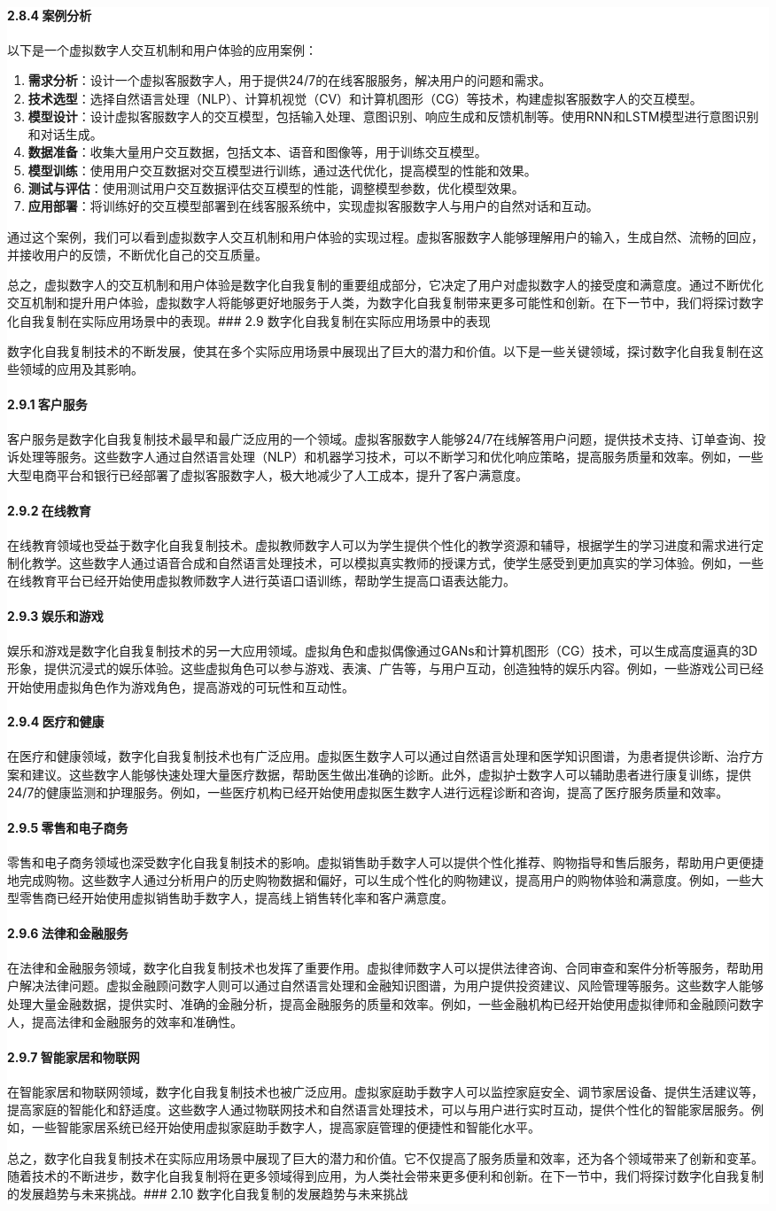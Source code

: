 #### 2.8.4 案例分析

以下是一个虚拟数字人交互机制和用户体验的应用案例：

1. **需求分析**：设计一个虚拟客服数字人，用于提供24/7的在线客服服务，解决用户的问题和需求。
2. **技术选型**：选择自然语言处理（NLP）、计算机视觉（CV）和计算机图形（CG）等技术，构建虚拟客服数字人的交互模型。
3. **模型设计**：设计虚拟客服数字人的交互模型，包括输入处理、意图识别、响应生成和反馈机制等。使用RNN和LSTM模型进行意图识别和对话生成。
4. **数据准备**：收集大量用户交互数据，包括文本、语音和图像等，用于训练交互模型。
5. **模型训练**：使用用户交互数据对交互模型进行训练，通过迭代优化，提高模型的性能和效果。
6. **测试与评估**：使用测试用户交互数据评估交互模型的性能，调整模型参数，优化模型效果。
7. **应用部署**：将训练好的交互模型部署到在线客服系统中，实现虚拟客服数字人与用户的自然对话和互动。

通过这个案例，我们可以看到虚拟数字人交互机制和用户体验的实现过程。虚拟客服数字人能够理解用户的输入，生成自然、流畅的回应，并接收用户的反馈，不断优化自己的交互质量。

总之，虚拟数字人的交互机制和用户体验是数字化自我复制的重要组成部分，它决定了用户对虚拟数字人的接受度和满意度。通过不断优化交互机制和提升用户体验，虚拟数字人将能够更好地服务于人类，为数字化自我复制带来更多可能性和创新。在下一节中，我们将探讨数字化自我复制在实际应用场景中的表现。### 2.9 数字化自我复制在实际应用场景中的表现

数字化自我复制技术的不断发展，使其在多个实际应用场景中展现出了巨大的潜力和价值。以下是一些关键领域，探讨数字化自我复制在这些领域的应用及其影响。

#### 2.9.1 客户服务

客户服务是数字化自我复制技术最早和最广泛应用的一个领域。虚拟客服数字人能够24/7在线解答用户问题，提供技术支持、订单查询、投诉处理等服务。这些数字人通过自然语言处理（NLP）和机器学习技术，可以不断学习和优化响应策略，提高服务质量和效率。例如，一些大型电商平台和银行已经部署了虚拟客服数字人，极大地减少了人工成本，提升了客户满意度。

#### 2.9.2 在线教育

在线教育领域也受益于数字化自我复制技术。虚拟教师数字人可以为学生提供个性化的教学资源和辅导，根据学生的学习进度和需求进行定制化教学。这些数字人通过语音合成和自然语言处理技术，可以模拟真实教师的授课方式，使学生感受到更加真实的学习体验。例如，一些在线教育平台已经开始使用虚拟教师数字人进行英语口语训练，帮助学生提高口语表达能力。

#### 2.9.3 娱乐和游戏

娱乐和游戏是数字化自我复制技术的另一大应用领域。虚拟角色和虚拟偶像通过GANs和计算机图形（CG）技术，可以生成高度逼真的3D形象，提供沉浸式的娱乐体验。这些虚拟角色可以参与游戏、表演、广告等，与用户互动，创造独特的娱乐内容。例如，一些游戏公司已经开始使用虚拟角色作为游戏角色，提高游戏的可玩性和互动性。

#### 2.9.4 医疗和健康

在医疗和健康领域，数字化自我复制技术也有广泛应用。虚拟医生数字人可以通过自然语言处理和医学知识图谱，为患者提供诊断、治疗方案和建议。这些数字人能够快速处理大量医疗数据，帮助医生做出准确的诊断。此外，虚拟护士数字人可以辅助患者进行康复训练，提供24/7的健康监测和护理服务。例如，一些医疗机构已经开始使用虚拟医生数字人进行远程诊断和咨询，提高了医疗服务质量和效率。

#### 2.9.5 零售和电子商务

零售和电子商务领域也深受数字化自我复制技术的影响。虚拟销售助手数字人可以提供个性化推荐、购物指导和售后服务，帮助用户更便捷地完成购物。这些数字人通过分析用户的历史购物数据和偏好，可以生成个性化的购物建议，提高用户的购物体验和满意度。例如，一些大型零售商已经开始使用虚拟销售助手数字人，提高线上销售转化率和客户满意度。

#### 2.9.6 法律和金融服务

在法律和金融服务领域，数字化自我复制技术也发挥了重要作用。虚拟律师数字人可以提供法律咨询、合同审查和案件分析等服务，帮助用户解决法律问题。虚拟金融顾问数字人则可以通过自然语言处理和金融知识图谱，为用户提供投资建议、风险管理等服务。这些数字人能够处理大量金融数据，提供实时、准确的金融分析，提高金融服务的质量和效率。例如，一些金融机构已经开始使用虚拟律师和金融顾问数字人，提高法律和金融服务的效率和准确性。

#### 2.9.7 智能家居和物联网

在智能家居和物联网领域，数字化自我复制技术也被广泛应用。虚拟家庭助手数字人可以监控家庭安全、调节家居设备、提供生活建议等，提高家庭的智能化和舒适度。这些数字人通过物联网技术和自然语言处理技术，可以与用户进行实时互动，提供个性化的智能家居服务。例如，一些智能家居系统已经开始使用虚拟家庭助手数字人，提高家庭管理的便捷性和智能化水平。

总之，数字化自我复制技术在实际应用场景中展现了巨大的潜力和价值。它不仅提高了服务质量和效率，还为各个领域带来了创新和变革。随着技术的不断进步，数字化自我复制将在更多领域得到应用，为人类社会带来更多便利和创新。在下一节中，我们将探讨数字化自我复制的发展趋势与未来挑战。### 2.10 数字化自我复制的发展趋势与未来挑战
